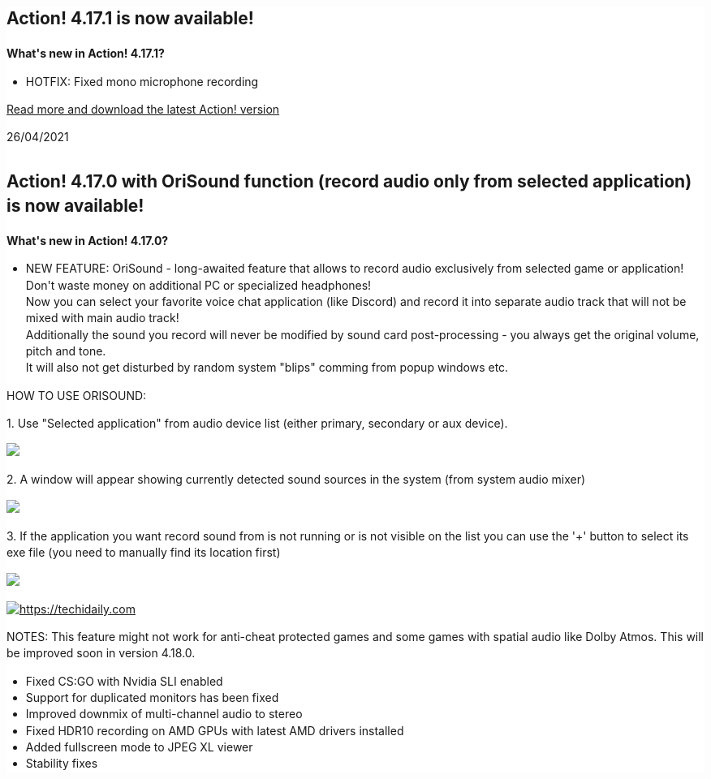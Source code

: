 ## Action! 4.17.1 is now available!

**What's new in Action! 4.17.1?**

* HOTFIX: Fixed mono microphone recording

[Read more and download the latest Action! version](https://tools.techidaily.com/mirillis/products/)

26/04/2021 

## Action! 4.17.0 with OriSound function (record audio only from selected application) is now available!

**What's new in Action! 4.17.0?**

* NEW FEATURE: OriSound - long-awaited feature that allows to record audio exclusively from selected game or application!  
Don't waste money on additional PC or specialized headphones!  
Now you can select your favorite voice chat application (like Discord) and record it into separate audio track that will not be mixed with main audio track!  
Additionally the sound you record will never be modified by sound card post-processing - you always get the original volume, pitch and tone.  
It will also not get disturbed by random system "blips" comming from popup windows etc.  
    
HOW TO USE ORISOUND:  
    
1\. Use "Selected application" from audio device list (either primary, secondary or aux device).  
    
![](https://downloads.mirillis.com/files/audiograb_hint1.png)  
    
2\. A window will appear showing currently detected sound sources in the system (from system audio mixer)  
    
![](https://downloads.mirillis.com/files/audiograb_hint2.png)  
    
3\. If the application you want record sound from is not running or is not visible on the list you can use the '+' button to select its exe file (you need to manually find its location first)  
    
![](https://downloads.mirillis.com/files/audiograb_hint3.png)  
    


<a href="https://laganoo.pxf.io/c/5597632/1528693/16446" target="_top" id="1528693">
  <img src="//a.impactradius-go.com/display-ad/16446-1528693" border="0" alt="https://techidaily.com" width="300" height="90"/>
</a>
<img height="0" width="0" src="https://laganoo.pxf.io/i/5597632/1528693/16446" style="position:absolute;visibility:hidden;" border="0" />


NOTES: This feature might not work for anti-cheat protected games and some games with spatial audio like Dolby Atmos. This will be improved soon in version 4.18.0.
* Fixed CS:GO with Nvidia SLI enabled
* Support for duplicated monitors has been fixed
* Improved downmix of multi-channel audio to stereo
* Fixed HDR10 recording on AMD GPUs with latest AMD drivers installed
* Added fullscreen mode to JPEG XL viewer
* Stability fixes
